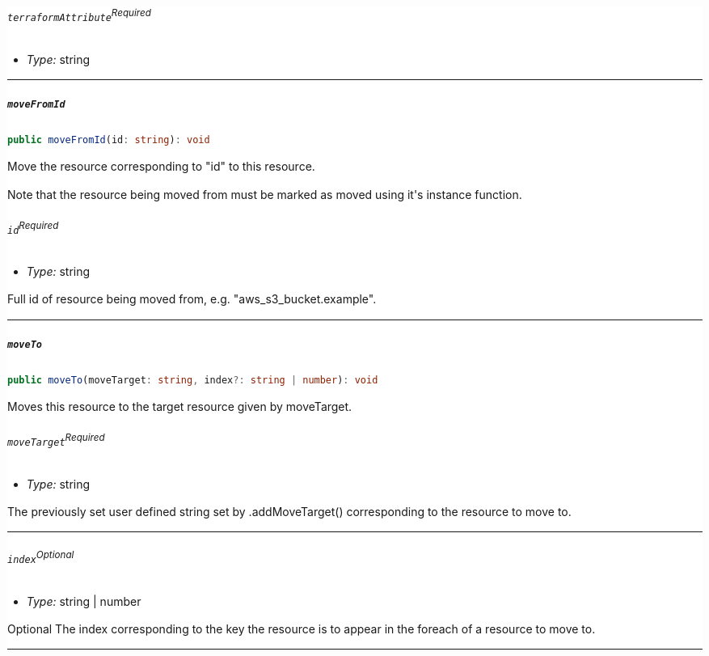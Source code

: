 ###### `terraformAttribute`<sup>Required</sup> <a name="terraformAttribute" id="@cdktf/provider-snowflake.failoverGroupGrant.FailoverGroupGrant.interpolationForAttribute.parameter.terraformAttribute"></a>

- *Type:* string

---

##### `moveFromId` <a name="moveFromId" id="@cdktf/provider-snowflake.failoverGroupGrant.FailoverGroupGrant.moveFromId"></a>

```typescript
public moveFromId(id: string): void
```

Move the resource corresponding to "id" to this resource.

Note that the resource being moved from must be marked as moved using it's instance function.

###### `id`<sup>Required</sup> <a name="id" id="@cdktf/provider-snowflake.failoverGroupGrant.FailoverGroupGrant.moveFromId.parameter.id"></a>

- *Type:* string

Full id of resource being moved from, e.g. "aws_s3_bucket.example".

---

##### `moveTo` <a name="moveTo" id="@cdktf/provider-snowflake.failoverGroupGrant.FailoverGroupGrant.moveTo"></a>

```typescript
public moveTo(moveTarget: string, index?: string | number): void
```

Moves this resource to the target resource given by moveTarget.

###### `moveTarget`<sup>Required</sup> <a name="moveTarget" id="@cdktf/provider-snowflake.failoverGroupGrant.FailoverGroupGrant.moveTo.parameter.moveTarget"></a>

- *Type:* string

The previously set user defined string set by .addMoveTarget() corresponding to the resource to move to.

---

###### `index`<sup>Optional</sup> <a name="index" id="@cdktf/provider-snowflake.failoverGroupGrant.FailoverGroupGrant.moveTo.parameter.index"></a>

- *Type:* string | number

Optional The index corresponding to the key the resource is to appear in the foreach of a resource to move to.

---
